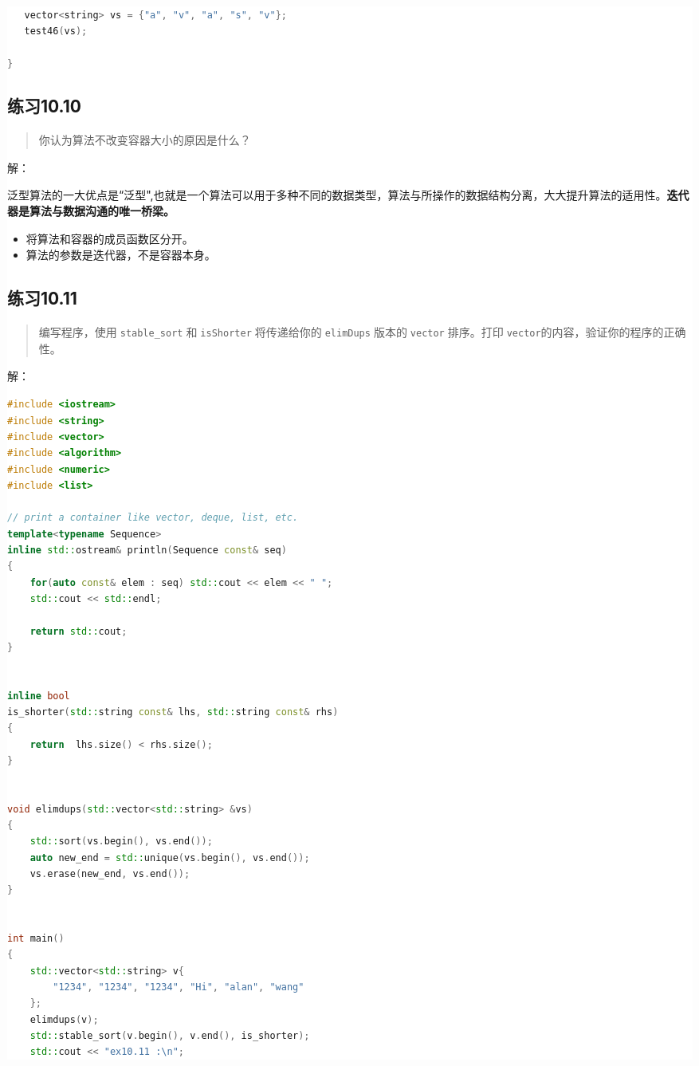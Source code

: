 ```cpp
   vector<string> vs = {"a", "v", "a", "s", "v"};
   test46(vs);

}
```

## 练习10.10

> 你认为算法不改变容器大小的原因是什么？

解：

泛型算法的一大优点是“泛型",也就是一个算法可以用于多种不同的数据类型，算法与所操作的数据结构分离，大大提升算法的适用性。**迭代器是算法与数据沟通的唯一桥梁。**

* 将算法和容器的成员函数区分开。
* 算法的参数是迭代器，不是容器本身。

## 练习10.11

> 编写程序，使用 `stable_sort` 和 `isShorter` 将传递给你的 `elimDups` 版本的 `vector` 排序。打印 `vector`的内容，验证你的程序的正确性。

解：

```cpp
#include <iostream>
#include <string>
#include <vector>
#include <algorithm>
#include <numeric>
#include <list>

// print a container like vector, deque, list, etc.
template<typename Sequence>
inline std::ostream& println(Sequence const& seq)
{
    for(auto const& elem : seq) std::cout << elem << " ";
    std::cout << std::endl;

    return std::cout;
}


inline bool
is_shorter(std::string const& lhs, std::string const& rhs)
{
    return  lhs.size() < rhs.size();
}


void elimdups(std::vector<std::string> &vs)
{
    std::sort(vs.begin(), vs.end());
    auto new_end = std::unique(vs.begin(), vs.end());
    vs.erase(new_end, vs.end());
}


int main()
{
    std::vector<std::string> v{
        "1234", "1234", "1234", "Hi", "alan", "wang"
    };
    elimdups(v);
    std::stable_sort(v.begin(), v.end(), is_shorter);
    std::cout << "ex10.11 :\n";
```